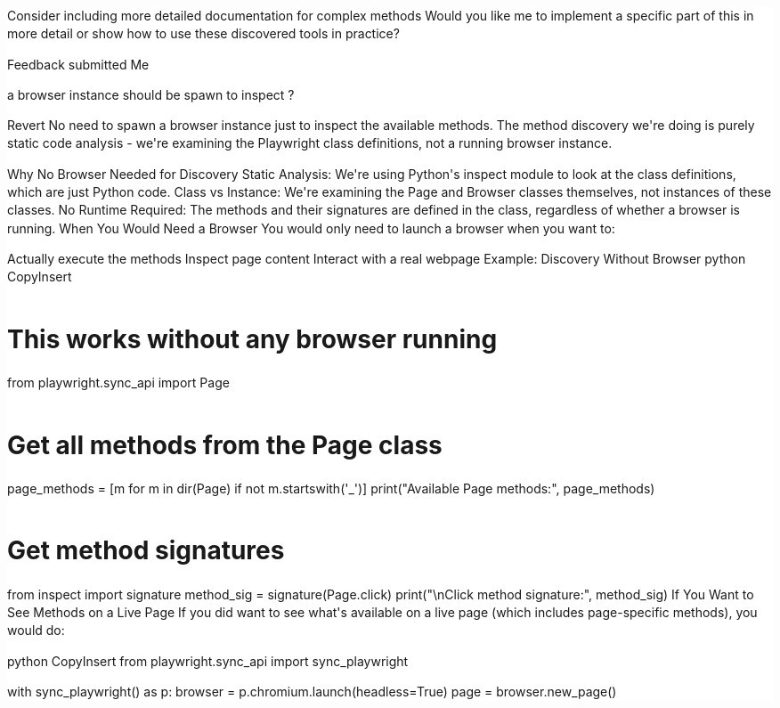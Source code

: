 Consider including more detailed documentation for complex methods
Would you like me to implement a specific part of this in more detail or show how to use these discovered tools in practice?

Feedback submitted
Me

a browser instance should be spawn to inspect ?

Revert
No need to spawn a browser instance just to inspect the available methods. The method discovery we're doing is purely static code analysis - we're examining the Playwright class definitions, not a running browser instance.

Why No Browser Needed for Discovery
Static Analysis: We're using Python's inspect module to look at the class definitions, which are just Python code.
Class vs Instance: We're examining the Page and Browser classes themselves, not instances of these classes.
No Runtime Required: The methods and their signatures are defined in the class, regardless of whether a browser is running.
When You Would Need a Browser
You would only need to launch a browser when you want to:

Actually execute the methods
Inspect page content
Interact with a real webpage
Example: Discovery Without Browser
python
CopyInsert
# This works without any browser running
from playwright.sync_api import Page

# Get all methods from the Page class
page_methods = [m for m in dir(Page) if not m.startswith('_')]
print("Available Page methods:", page_methods)

# Get method signatures
from inspect import signature
method_sig = signature(Page.click)
print("\nClick method signature:", method_sig)
If You Want to See Methods on a Live Page
If you did want to see what's available on a live page (which includes page-specific methods), you would do:

python
CopyInsert
from playwright.sync_api import sync_playwright

with sync_playwright() as p:
    browser = p.chromium.launch(headless=True)
    page = browser.new_page()
    